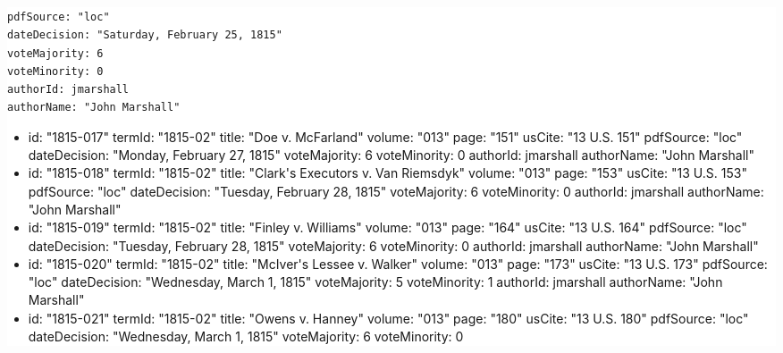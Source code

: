     pdfSource: "loc"
    dateDecision: "Saturday, February 25, 1815"
    voteMajority: 6
    voteMinority: 0
    authorId: jmarshall
    authorName: "John Marshall"
  - id: "1815-017"
    termId: "1815-02"
    title: "Doe v. McFarland"
    volume: "013"
    page: "151"
    usCite: "13 U.S. 151"
    pdfSource: "loc"
    dateDecision: "Monday, February 27, 1815"
    voteMajority: 6
    voteMinority: 0
    authorId: jmarshall
    authorName: "John Marshall"
  - id: "1815-018"
    termId: "1815-02"
    title: "Clark&apos;s Executors v. Van Riemsdyk"
    volume: "013"
    page: "153"
    usCite: "13 U.S. 153"
    pdfSource: "loc"
    dateDecision: "Tuesday, February 28, 1815"
    voteMajority: 6
    voteMinority: 0
    authorId: jmarshall
    authorName: "John Marshall"
  - id: "1815-019"
    termId: "1815-02"
    title: "Finley v. Williams"
    volume: "013"
    page: "164"
    usCite: "13 U.S. 164"
    pdfSource: "loc"
    dateDecision: "Tuesday, February 28, 1815"
    voteMajority: 6
    voteMinority: 0
    authorId: jmarshall
    authorName: "John Marshall"
  - id: "1815-020"
    termId: "1815-02"
    title: "McIver&apos;s Lessee v. Walker"
    volume: "013"
    page: "173"
    usCite: "13 U.S. 173"
    pdfSource: "loc"
    dateDecision: "Wednesday, March 1, 1815"
    voteMajority: 5
    voteMinority: 1
    authorId: jmarshall
    authorName: "John Marshall"
  - id: "1815-021"
    termId: "1815-02"
    title: "Owens v. Hanney"
    volume: "013"
    page: "180"
    usCite: "13 U.S. 180"
    pdfSource: "loc"
    dateDecision: "Wednesday, March 1, 1815"
    voteMajority: 6
    voteMinority: 0